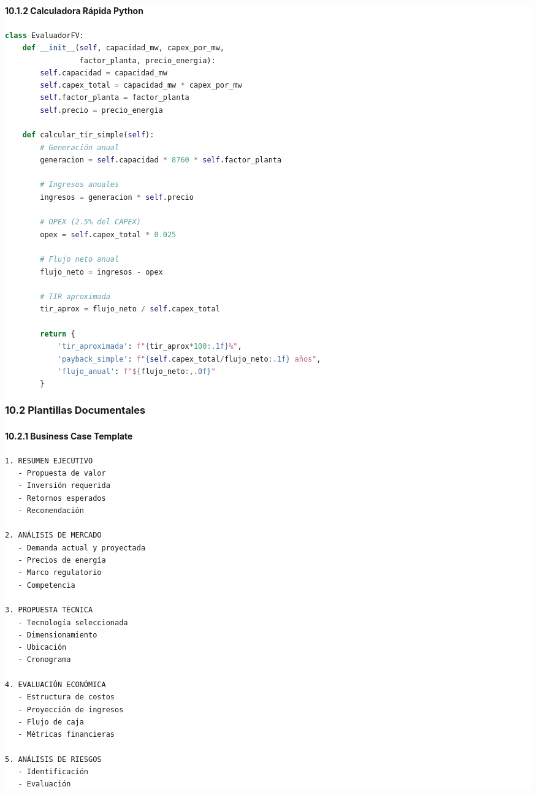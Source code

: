 #### 10.1.2 Calculadora Rápida Python
```python
class EvaluadorFV:
    def __init__(self, capacidad_mw, capex_por_mw, 
                 factor_planta, precio_energia):
        self.capacidad = capacidad_mw
        self.capex_total = capacidad_mw * capex_por_mw
        self.factor_planta = factor_planta
        self.precio = precio_energia
        
    def calcular_tir_simple(self):
        # Generación anual
        generacion = self.capacidad * 8760 * self.factor_planta
        
        # Ingresos anuales
        ingresos = generacion * self.precio
        
        # OPEX (2.5% del CAPEX)
        opex = self.capex_total * 0.025
        
        # Flujo neto anual
        flujo_neto = ingresos - opex
        
        # TIR aproximada
        tir_aprox = flujo_neto / self.capex_total
        
        return {
            'tir_aproximada': f"{tir_aprox*100:.1f}%",
            'payback_simple': f"{self.capex_total/flujo_neto:.1f} años",
            'flujo_anual': f"${flujo_neto:,.0f}"
        }
```

### 10.2 Plantillas Documentales

#### 10.2.1 Business Case Template
```
1. RESUMEN EJECUTIVO
   - Propuesta de valor
   - Inversión requerida
   - Retornos esperados
   - Recomendación

2. ANÁLISIS DE MERCADO
   - Demanda actual y proyectada
   - Precios de energía
   - Marco regulatorio
   - Competencia

3. PROPUESTA TÉCNICA
   - Tecnología seleccionada
   - Dimensionamiento
   - Ubicación
   - Cronograma

4. EVALUACIÓN ECONÓMICA
   - Estructura de costos
   - Proyección de ingresos
   - Flujo de caja
   - Métricas financieras

5. ANÁLISIS DE RIESGOS
   - Identificación
   - Evaluación
```